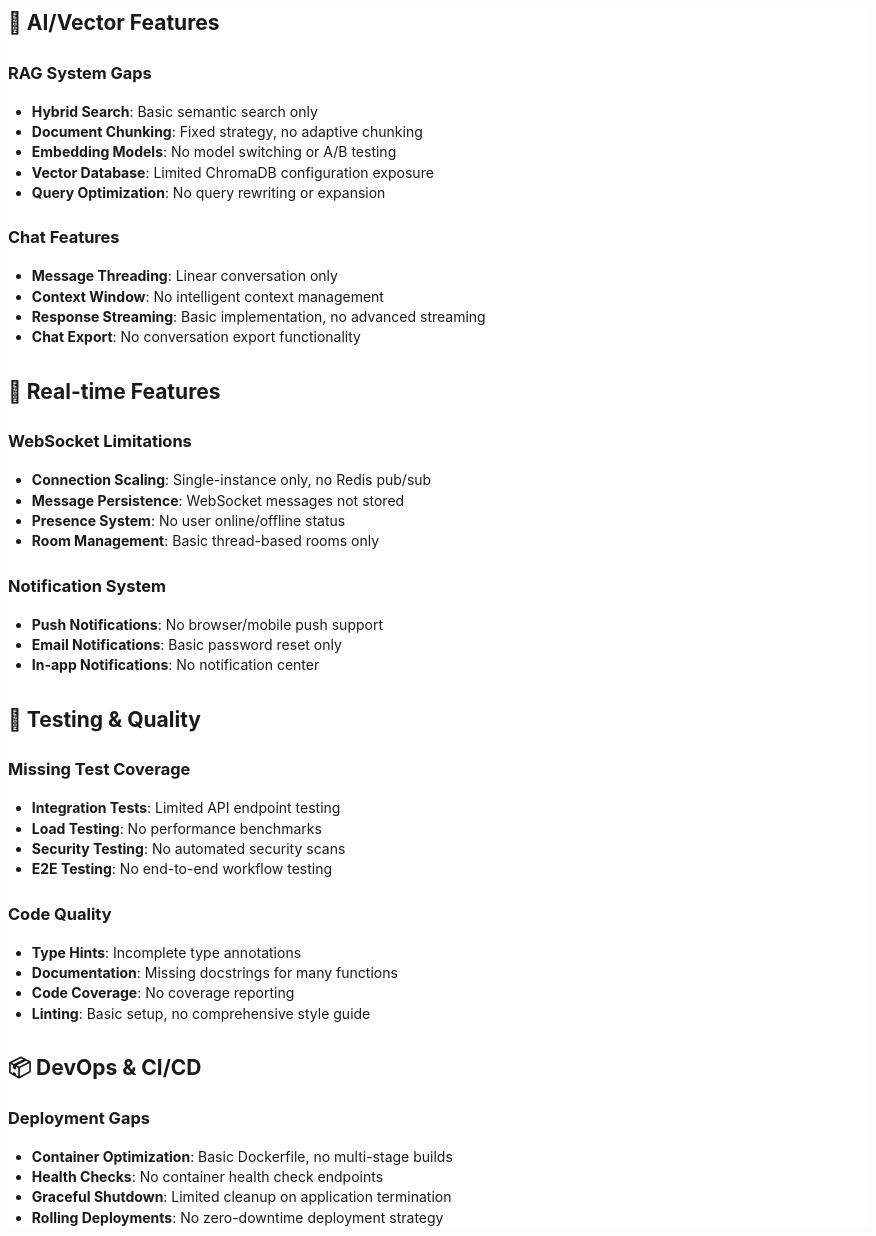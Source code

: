 ## 🤖 AI/Vector Features

### RAG System Gaps
- **Hybrid Search**: Basic semantic search only
- **Document Chunking**: Fixed strategy, no adaptive chunking
- **Embedding Models**: No model switching or A/B testing
- **Vector Database**: Limited ChromaDB configuration exposure
- **Query Optimization**: No query rewriting or expansion

### Chat Features
- **Message Threading**: Linear conversation only
- **Context Window**: No intelligent context management
- **Response Streaming**: Basic implementation, no advanced streaming
- **Chat Export**: No conversation export functionality

## 🔄 Real-time Features

### WebSocket Limitations
- **Connection Scaling**: Single-instance only, no Redis pub/sub
- **Message Persistence**: WebSocket messages not stored
- **Presence System**: No user online/offline status
- **Room Management**: Basic thread-based rooms only

### Notification System
- **Push Notifications**: No browser/mobile push support
- **Email Notifications**: Basic password reset only
- **In-app Notifications**: No notification center

## 🧪 Testing & Quality

### Missing Test Coverage
- **Integration Tests**: Limited API endpoint testing
- **Load Testing**: No performance benchmarks
- **Security Testing**: No automated security scans
- **E2E Testing**: No end-to-end workflow testing

### Code Quality
- **Type Hints**: Incomplete type annotations
- **Documentation**: Missing docstrings for many functions
- **Code Coverage**: No coverage reporting
- **Linting**: Basic setup, no comprehensive style guide

## 📦 DevOps & CI/CD

### Deployment Gaps
- **Container Optimization**: Basic Dockerfile, no multi-stage builds
- **Health Checks**: No container health check endpoints
- **Graceful Shutdown**: Limited cleanup on application termination
- **Rolling Deployments**: No zero-downtime deployment strategy
